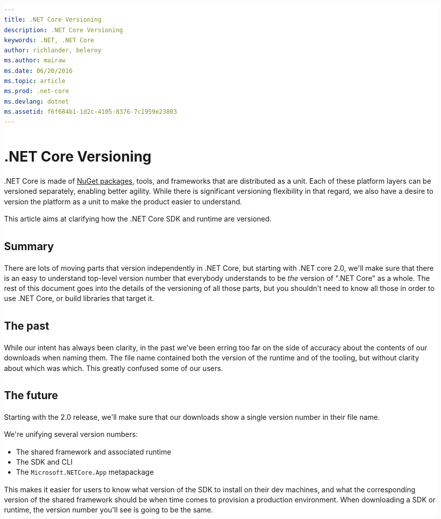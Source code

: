 ```yaml
---
title: .NET Core Versioning
description: .NET Core Versioning
keywords: .NET, .NET Core
author: richlander, beleroy
ms.author: mairaw
ms.date: 06/20/2016
ms.topic: article
ms.prod: .net-core
ms.devlang: dotnet
ms.assetid: f6f684b1-1d2c-4105-8376-7c1959e23803
---
```


# .NET Core Versioning

.NET Core is made of [NuGet packages](../packages.md), tools, and frameworks that are distributed as a unit. Each of these platform layers can be versioned separately, enabling better agility. While there is significant versioning flexibility in that regard, we also have a desire to version the platform as a unit to make the product easier to understand.

This article aims at clarifying how the .NET Core SDK and runtime are versioned.

## Summary

There are lots of moving parts that version independently in .NET Core, but starting with .NET core 2.0, we'll make sure that there is an easy to understand top-level version number that everybody understands to be *the* version of ".NET Core" as a whole. The rest of this document goes into the details of the versioning of all those parts, but you shouldn't need to know all those in order to use .NET Core, or build libraries that target it.

## The past

While our intent has always been clarity, in the past we've been erring too far on the side of accuracy about the contents of our downloads when naming them. The file name contained both the version of the runtime and of the tooling, but without clarity about which was which. This greatly confused some of our users.

## The future

Starting with the 2.0 release, we'll make sure that our downloads show a single version number in their file name.

We're unifying several version numbers:

* The shared framework and associated runtime
* The SDK and CLI
* The `Microsoft.NETCore.App` metapackage

This makes it easier for users to know what version of the SDK to install on their dev machines, and what the corresponding version of the shared framework should be when time comes to provision a production environment. When downloading a SDK or runtime, the version number you'll see is going to be the same.
